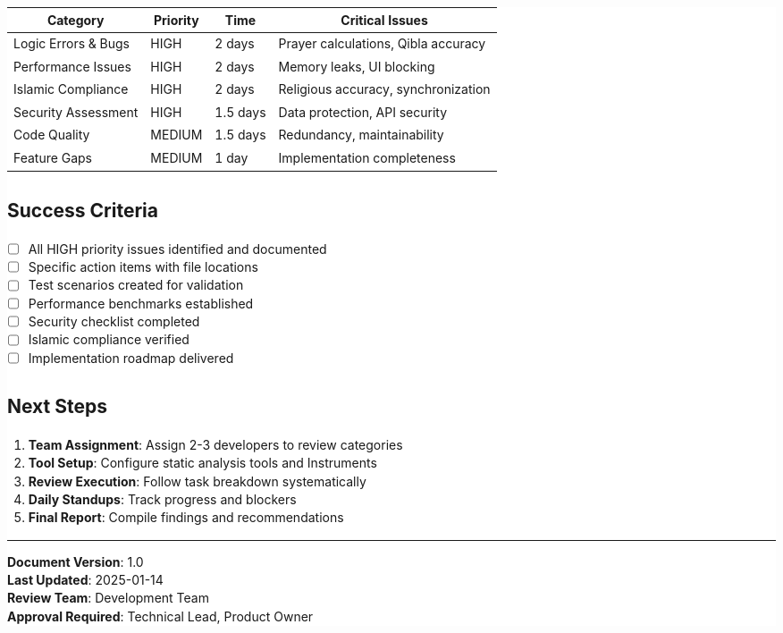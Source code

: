 | Category | Priority | Time | Critical Issues |
|----------|----------|------|----------------|
| Logic Errors & Bugs | HIGH | 2 days | Prayer calculations, Qibla accuracy |
| Performance Issues | HIGH | 2 days | Memory leaks, UI blocking |
| Islamic Compliance | HIGH | 2 days | Religious accuracy, synchronization |
| Security Assessment | HIGH | 1.5 days | Data protection, API security |
| Code Quality | MEDIUM | 1.5 days | Redundancy, maintainability |
| Feature Gaps | MEDIUM | 1 day | Implementation completeness |

## Success Criteria

- [ ] All HIGH priority issues identified and documented
- [ ] Specific action items with file locations
- [ ] Test scenarios created for validation
- [ ] Performance benchmarks established
- [ ] Security checklist completed
- [ ] Islamic compliance verified
- [ ] Implementation roadmap delivered

## Next Steps

1. **Team Assignment**: Assign 2-3 developers to review categories
2. **Tool Setup**: Configure static analysis tools and Instruments
3. **Review Execution**: Follow task breakdown systematically
4. **Daily Standups**: Track progress and blockers
5. **Final Report**: Compile findings and recommendations

---

**Document Version**: 1.0  
**Last Updated**: 2025-01-14  
**Review Team**: Development Team  
**Approval Required**: Technical Lead, Product Owner
